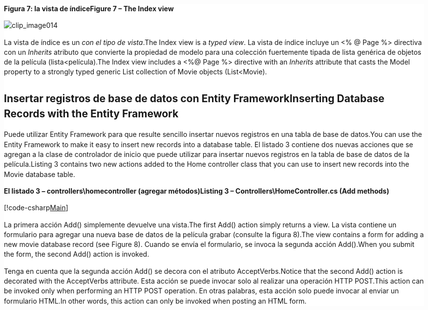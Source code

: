 <span data-ttu-id="85d6d-212">**Figura 7: la vista de índice**</span><span class="sxs-lookup"><span data-stu-id="85d6d-212">**Figure 7 – The Index view**</span></span>

![clip_image014](creating-model-classes-with-the-entity-framework-cs/_static/image7.jpg)

<span data-ttu-id="85d6d-214">La vista de índice es un *con el tipo de vista*.</span><span class="sxs-lookup"><span data-stu-id="85d6d-214">The Index view is a *typed view*.</span></span> <span data-ttu-id="85d6d-215">La vista de índice incluye un &lt;% @ Page %&gt; directiva con un *Inherits* atributo que convierte la propiedad de modelo para una colección fuertemente tipada de lista genérica de objetos de la película (lista&lt;película).</span><span class="sxs-lookup"><span data-stu-id="85d6d-215">The Index view includes a &lt;%@ Page %&gt; directive with an *Inherits* attribute that casts the Model property to a strongly typed generic List collection of Movie objects (List&lt;Movie).</span></span>

## <a name="inserting-database-records-with-the-entity-framework"></a><span data-ttu-id="85d6d-216">Insertar registros de base de datos con Entity Framework</span><span class="sxs-lookup"><span data-stu-id="85d6d-216">Inserting Database Records with the Entity Framework</span></span>

<span data-ttu-id="85d6d-217">Puede utilizar Entity Framework para que resulte sencillo insertar nuevos registros en una tabla de base de datos.</span><span class="sxs-lookup"><span data-stu-id="85d6d-217">You can use the Entity Framework to make it easy to insert new records into a database table.</span></span> <span data-ttu-id="85d6d-218">El listado 3 contiene dos nuevas acciones que se agregan a la clase de controlador de inicio que puede utilizar para insertar nuevos registros en la tabla de base de datos de la película.</span><span class="sxs-lookup"><span data-stu-id="85d6d-218">Listing 3 contains two new actions added to the Home controller class that you can use to insert new records into the Movie database table.</span></span>

<span data-ttu-id="85d6d-219">**El listado 3 – controllers\homecontroller (agregar métodos)**</span><span class="sxs-lookup"><span data-stu-id="85d6d-219">**Listing 3 – Controllers\HomeController.cs (Add methods)**</span></span>

[!code-csharp[Main](creating-model-classes-with-the-entity-framework-cs/samples/sample4.cs)]

<span data-ttu-id="85d6d-220">La primera acción Add() simplemente devuelve una vista.</span><span class="sxs-lookup"><span data-stu-id="85d6d-220">The first Add() action simply returns a view.</span></span> <span data-ttu-id="85d6d-221">La vista contiene un formulario para agregar una nueva base de datos de la película grabar (consulte la figura 8).</span><span class="sxs-lookup"><span data-stu-id="85d6d-221">The view contains a form for adding a new movie database record (see Figure 8).</span></span> <span data-ttu-id="85d6d-222">Cuando se envía el formulario, se invoca la segunda acción Add().</span><span class="sxs-lookup"><span data-stu-id="85d6d-222">When you submit the form, the second Add() action is invoked.</span></span>

<span data-ttu-id="85d6d-223">Tenga en cuenta que la segunda acción Add() se decora con el atributo AcceptVerbs.</span><span class="sxs-lookup"><span data-stu-id="85d6d-223">Notice that the second Add() action is decorated with the AcceptVerbs attribute.</span></span> <span data-ttu-id="85d6d-224">Esta acción se puede invocar solo al realizar una operación HTTP POST.</span><span class="sxs-lookup"><span data-stu-id="85d6d-224">This action can be invoked only when performing an HTTP POST operation.</span></span> <span data-ttu-id="85d6d-225">En otras palabras, esta acción solo puede invocar al enviar un formulario HTML.</span><span class="sxs-lookup"><span data-stu-id="85d6d-225">In other words, this action can only be invoked when posting an HTML form.</span></span>
